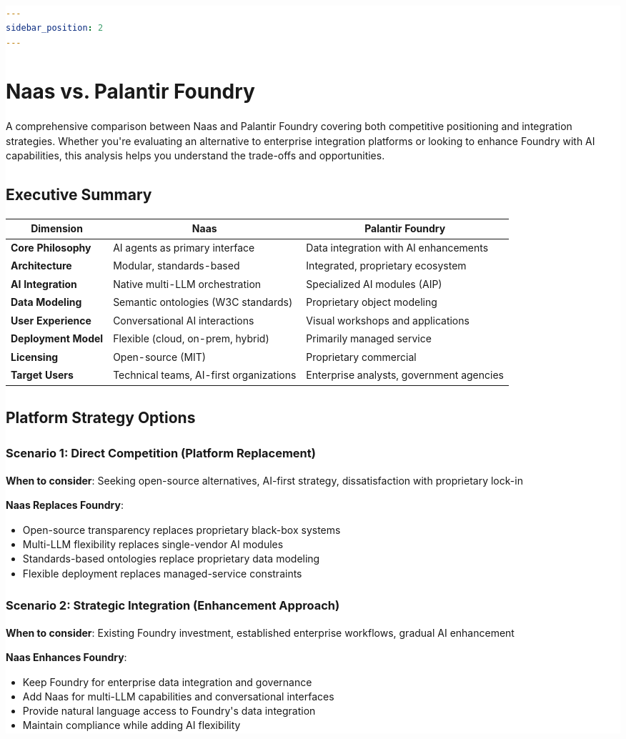```yaml
---
sidebar_position: 2
---
```


# Naas vs. Palantir Foundry

A comprehensive comparison between Naas and Palantir Foundry covering both competitive positioning and integration strategies. Whether you're evaluating an alternative to enterprise integration platforms or looking to enhance Foundry with AI capabilities, this analysis helps you understand the trade-offs and opportunities.

## Executive Summary

| Dimension | Naas | Palantir Foundry |
|-----------|------|------------------|
| **Core Philosophy** | AI agents as primary interface | Data integration with AI enhancements |
| **Architecture** | Modular, standards-based | Integrated, proprietary ecosystem |
| **AI Integration** | Native multi-LLM orchestration | Specialized AI modules (AIP) |
| **Data Modeling** | Semantic ontologies (W3C standards) | Proprietary object modeling |
| **User Experience** | Conversational AI interactions | Visual workshops and applications |
| **Deployment Model** | Flexible (cloud, on-prem, hybrid) | Primarily managed service |
| **Licensing** | Open-source (MIT) | Proprietary commercial |
| **Target Users** | Technical teams, AI-first organizations | Enterprise analysts, government agencies |

## Platform Strategy Options

### Scenario 1: Direct Competition (Platform Replacement)
**When to consider**: Seeking open-source alternatives, AI-first strategy, dissatisfaction with proprietary lock-in

**Naas Replaces Foundry**:
- Open-source transparency replaces proprietary black-box systems
- Multi-LLM flexibility replaces single-vendor AI modules
- Standards-based ontologies replace proprietary data modeling
- Flexible deployment replaces managed-service constraints

### Scenario 2: Strategic Integration (Enhancement Approach)
**When to consider**: Existing Foundry investment, established enterprise workflows, gradual AI enhancement

**Naas Enhances Foundry**:
- Keep Foundry for enterprise data integration and governance
- Add Naas for multi-LLM capabilities and conversational interfaces
- Provide natural language access to Foundry's data integration
- Maintain compliance while adding AI flexibility
